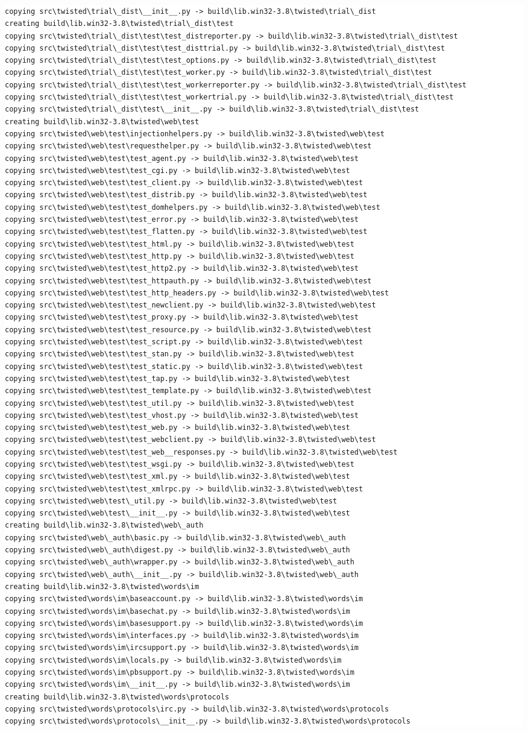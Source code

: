     copying src\twisted\trial\_dist\__init__.py -> build\lib.win32-3.8\twisted\trial\_dist
    creating build\lib.win32-3.8\twisted\trial\_dist\test
    copying src\twisted\trial\_dist\test\test_distreporter.py -> build\lib.win32-3.8\twisted\trial\_dist\test
    copying src\twisted\trial\_dist\test\test_disttrial.py -> build\lib.win32-3.8\twisted\trial\_dist\test
    copying src\twisted\trial\_dist\test\test_options.py -> build\lib.win32-3.8\twisted\trial\_dist\test
    copying src\twisted\trial\_dist\test\test_worker.py -> build\lib.win32-3.8\twisted\trial\_dist\test
    copying src\twisted\trial\_dist\test\test_workerreporter.py -> build\lib.win32-3.8\twisted\trial\_dist\test
    copying src\twisted\trial\_dist\test\test_workertrial.py -> build\lib.win32-3.8\twisted\trial\_dist\test
    copying src\twisted\trial\_dist\test\__init__.py -> build\lib.win32-3.8\twisted\trial\_dist\test
    creating build\lib.win32-3.8\twisted\web\test
    copying src\twisted\web\test\injectionhelpers.py -> build\lib.win32-3.8\twisted\web\test
    copying src\twisted\web\test\requesthelper.py -> build\lib.win32-3.8\twisted\web\test
    copying src\twisted\web\test\test_agent.py -> build\lib.win32-3.8\twisted\web\test
    copying src\twisted\web\test\test_cgi.py -> build\lib.win32-3.8\twisted\web\test
    copying src\twisted\web\test\test_client.py -> build\lib.win32-3.8\twisted\web\test
    copying src\twisted\web\test\test_distrib.py -> build\lib.win32-3.8\twisted\web\test
    copying src\twisted\web\test\test_domhelpers.py -> build\lib.win32-3.8\twisted\web\test
    copying src\twisted\web\test\test_error.py -> build\lib.win32-3.8\twisted\web\test
    copying src\twisted\web\test\test_flatten.py -> build\lib.win32-3.8\twisted\web\test
    copying src\twisted\web\test\test_html.py -> build\lib.win32-3.8\twisted\web\test
    copying src\twisted\web\test\test_http.py -> build\lib.win32-3.8\twisted\web\test
    copying src\twisted\web\test\test_http2.py -> build\lib.win32-3.8\twisted\web\test
    copying src\twisted\web\test\test_httpauth.py -> build\lib.win32-3.8\twisted\web\test
    copying src\twisted\web\test\test_http_headers.py -> build\lib.win32-3.8\twisted\web\test
    copying src\twisted\web\test\test_newclient.py -> build\lib.win32-3.8\twisted\web\test
    copying src\twisted\web\test\test_proxy.py -> build\lib.win32-3.8\twisted\web\test
    copying src\twisted\web\test\test_resource.py -> build\lib.win32-3.8\twisted\web\test
    copying src\twisted\web\test\test_script.py -> build\lib.win32-3.8\twisted\web\test
    copying src\twisted\web\test\test_stan.py -> build\lib.win32-3.8\twisted\web\test
    copying src\twisted\web\test\test_static.py -> build\lib.win32-3.8\twisted\web\test
    copying src\twisted\web\test\test_tap.py -> build\lib.win32-3.8\twisted\web\test
    copying src\twisted\web\test\test_template.py -> build\lib.win32-3.8\twisted\web\test
    copying src\twisted\web\test\test_util.py -> build\lib.win32-3.8\twisted\web\test
    copying src\twisted\web\test\test_vhost.py -> build\lib.win32-3.8\twisted\web\test
    copying src\twisted\web\test\test_web.py -> build\lib.win32-3.8\twisted\web\test
    copying src\twisted\web\test\test_webclient.py -> build\lib.win32-3.8\twisted\web\test
    copying src\twisted\web\test\test_web__responses.py -> build\lib.win32-3.8\twisted\web\test
    copying src\twisted\web\test\test_wsgi.py -> build\lib.win32-3.8\twisted\web\test
    copying src\twisted\web\test\test_xml.py -> build\lib.win32-3.8\twisted\web\test
    copying src\twisted\web\test\test_xmlrpc.py -> build\lib.win32-3.8\twisted\web\test
    copying src\twisted\web\test\_util.py -> build\lib.win32-3.8\twisted\web\test
    copying src\twisted\web\test\__init__.py -> build\lib.win32-3.8\twisted\web\test
    creating build\lib.win32-3.8\twisted\web\_auth
    copying src\twisted\web\_auth\basic.py -> build\lib.win32-3.8\twisted\web\_auth
    copying src\twisted\web\_auth\digest.py -> build\lib.win32-3.8\twisted\web\_auth
    copying src\twisted\web\_auth\wrapper.py -> build\lib.win32-3.8\twisted\web\_auth
    copying src\twisted\web\_auth\__init__.py -> build\lib.win32-3.8\twisted\web\_auth
    creating build\lib.win32-3.8\twisted\words\im
    copying src\twisted\words\im\baseaccount.py -> build\lib.win32-3.8\twisted\words\im
    copying src\twisted\words\im\basechat.py -> build\lib.win32-3.8\twisted\words\im
    copying src\twisted\words\im\basesupport.py -> build\lib.win32-3.8\twisted\words\im
    copying src\twisted\words\im\interfaces.py -> build\lib.win32-3.8\twisted\words\im
    copying src\twisted\words\im\ircsupport.py -> build\lib.win32-3.8\twisted\words\im
    copying src\twisted\words\im\locals.py -> build\lib.win32-3.8\twisted\words\im
    copying src\twisted\words\im\pbsupport.py -> build\lib.win32-3.8\twisted\words\im
    copying src\twisted\words\im\__init__.py -> build\lib.win32-3.8\twisted\words\im
    creating build\lib.win32-3.8\twisted\words\protocols
    copying src\twisted\words\protocols\irc.py -> build\lib.win32-3.8\twisted\words\protocols
    copying src\twisted\words\protocols\__init__.py -> build\lib.win32-3.8\twisted\words\protocols